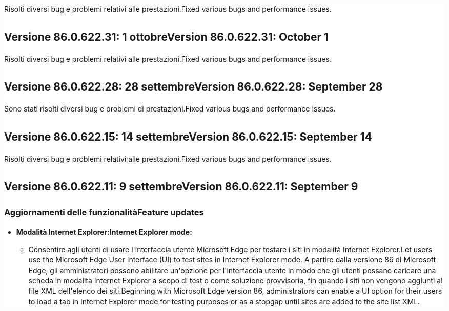 <span data-ttu-id="dd902-338">Risolti diversi bug e problemi relativi alle prestazioni.</span><span class="sxs-lookup"><span data-stu-id="dd902-338">Fixed various bugs and performance issues.</span></span>

## <a name="version-86062231-october-1"></a><span data-ttu-id="dd902-339">Versione 86.0.622.31: 1 ottobre</span><span class="sxs-lookup"><span data-stu-id="dd902-339">Version 86.0.622.31: October 1</span></span>

<span data-ttu-id="dd902-340">Risolti diversi bug e problemi relativi alle prestazioni.</span><span class="sxs-lookup"><span data-stu-id="dd902-340">Fixed various bugs and performance issues.</span></span>

## <a name="version-86062228-september-28"></a><span data-ttu-id="dd902-341">Versione 86.0.622.28: 28 settembre</span><span class="sxs-lookup"><span data-stu-id="dd902-341">Version 86.0.622.28: September 28</span></span>

<span data-ttu-id="dd902-342">Sono stati risolti diversi bug e problemi di prestazioni.</span><span class="sxs-lookup"><span data-stu-id="dd902-342">Fixed various bugs and performance issues.</span></span>

## <a name="version-86062215-september-14"></a><span data-ttu-id="dd902-343">Versione 86.0.622.15: 14 settembre</span><span class="sxs-lookup"><span data-stu-id="dd902-343">Version 86.0.622.15: September 14</span></span>

<span data-ttu-id="dd902-344">Risolti diversi bug e problemi relativi alle prestazioni.</span><span class="sxs-lookup"><span data-stu-id="dd902-344">Fixed various bugs and performance issues.</span></span>

## <a name="version-86062211-september-9"></a><span data-ttu-id="dd902-345">Versione 86.0.622.11: 9 settembre</span><span class="sxs-lookup"><span data-stu-id="dd902-345">Version 86.0.622.11: September 9</span></span>

### <a name="feature-updates"></a><span data-ttu-id="dd902-346">Aggiornamenti delle funzionalità</span><span class="sxs-lookup"><span data-stu-id="dd902-346">Feature updates</span></span>

* **<span data-ttu-id="dd902-347">Modalità Internet Explorer:</span><span class="sxs-lookup"><span data-stu-id="dd902-347">Internet Explorer mode:</span></span>**

   * <span data-ttu-id="dd902-348">Consentire agli utenti di usare l'interfaccia utente Microsoft Edge per testare i siti in modalità Internet Explorer.</span><span class="sxs-lookup"><span data-stu-id="dd902-348">Let users use the Microsoft Edge User Interface (UI) to test sites in Internet Explorer mode.</span></span> <span data-ttu-id="dd902-349">A partire dalla versione 86 di Microsoft Edge, gli amministratori possono abilitare un'opzione per l'interfaccia utente in modo che gli utenti possano caricare una scheda in modalità Internet Explorer a scopo di test o come soluzione provvisoria, fin quando i siti non vengono aggiunti al file XML dell'elenco dei siti.</span><span class="sxs-lookup"><span data-stu-id="dd902-349">Beginning with Microsoft Edge version 86, administrators can enable a UI option for their users to load a tab in Internet Explorer mode for testing purposes or as a stopgap until sites are added to the site list XML.</span></span>
